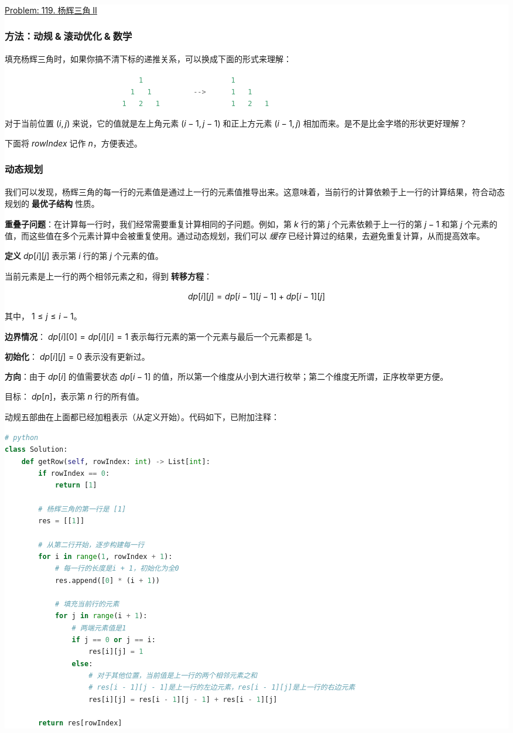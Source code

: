 [Problem: 119. 杨辉三角 II](https://leetcode.cn/problems/pascals-triangle-ii/description/)

### 方法：动规 & 滚动优化 & 数学

填充杨辉三角时，如果你搞不清下标的递推关系，可以换成下面的形式来理解：

```Java
                                1                     1
                              1   1          -->      1   1
                            1   2   1                 1   2   1
```

对于当前位置 $(i,j)$ 来说，它的值就是左上角元素 $(i-1,j-1)$ 和正上方元素 $(i-1,j)$ 相加而来。是不是比金字塔的形状更好理解？

下面将 $rowIndex$ 记作 $n$，方便表述。

### 动态规划

我们可以发现，杨辉三角的每一行的元素值是通过上一行的元素值推导出来。这意味着，当前行的计算依赖于上一行的计算结果，符合动态规划的 **最优子结构** 性质。

**重叠子问题**：在计算每一行时，我们经常需要重复计算相同的子问题。例如，第 $k$ 行的第 $j$ 个元素依赖于上一行的第 $j−1$ 和第 $j$ 个元素的值，而这些值在多个元素计算中会被重复使用。通过动态规划，我们可以 *缓存* 已经计算过的结果，去避免重复计算，从而提高效率。

**定义** $dp[i][j]$ 表示第 $i$ 行的第 $j$ 个元素的值。

当前元素是上一行的两个相邻元素之和，得到 **转移方程**：

$$
dp[i][j]=dp[i−1][j−1]+dp[i−1][j]
$$

其中， $1\leq j\leq i-1$。

**边界情况**： $dp[i][0]=dp[i][i]=1$ 表示每行元素的第一个元素与最后一个元素都是 $1$。

**初始化**： $dp[i][j]=0$ 表示没有更新过。

**方向**：由于 $dp[i]$ 的值需要状态 $dp[i-1]$ 的值，所以第一个维度从小到大进行枚举；第二个维度无所谓，正序枚举更方便。

目标： $dp[n]$，表示第 $n$ 行的所有值。

动规五部曲在上面都已经加粗表示（从定义开始）。代码如下，已附加注释：

```Python
# python
class Solution:
    def getRow(self, rowIndex: int) -> List[int]:
        if rowIndex == 0:
            return [1]
        
        # 杨辉三角的第一行是 [1]
        res = [[1]]
        
        # 从第二行开始，逐步构建每一行
        for i in range(1, rowIndex + 1):
            # 每一行的长度是i + 1，初始化为全0
            res.append([0] * (i + 1))
            
            # 填充当前行的元素
            for j in range(i + 1):
                # 两端元素值是1
                if j == 0 or j == i:
                    res[i][j] = 1
                else:
                    # 对于其他位置，当前值是上一行的两个相邻元素之和
                    # res[i - 1][j - 1]是上一行的左边元素，res[i - 1][j]是上一行的右边元素
                    res[i][j] = res[i - 1][j - 1] + res[i - 1][j]
        
        return res[rowIndex]
```
